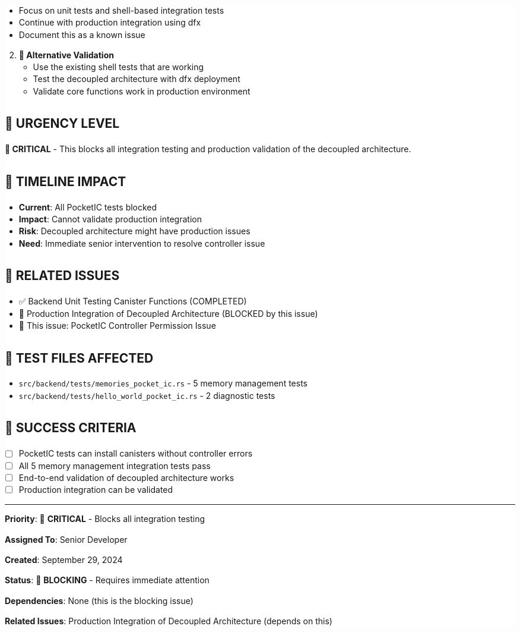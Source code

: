    - Focus on unit tests and shell-based integration tests
   - Continue with production integration using dfx
   - Document this as a known issue

2. **🔄 Alternative Validation**
   - Use the existing shell tests that are working
   - Test the decoupled architecture with dfx deployment
   - Validate core functions work in production environment

## 🚨 **URGENCY LEVEL**

**🔴 CRITICAL** - This blocks all integration testing and production validation of the decoupled architecture.

## 📅 **TIMELINE IMPACT**

- **Current**: All PocketIC tests blocked
- **Impact**: Cannot validate production integration
- **Risk**: Decoupled architecture might have production issues
- **Need**: Immediate senior intervention to resolve controller issue

## 🔗 **RELATED ISSUES**

- ✅ Backend Unit Testing Canister Functions (COMPLETED)
- 🔄 Production Integration of Decoupled Architecture (BLOCKED by this issue)
- 🔄 This issue: PocketIC Controller Permission Issue

## 📝 **TEST FILES AFFECTED**

- `src/backend/tests/memories_pocket_ic.rs` - 5 memory management tests
- `src/backend/tests/hello_world_pocket_ic.rs` - 2 diagnostic tests

## 🎯 **SUCCESS CRITERIA**

- [ ] PocketIC tests can install canisters without controller errors
- [ ] All 5 memory management integration tests pass
- [ ] End-to-end validation of decoupled architecture works
- [ ] Production integration can be validated

---

**Priority**: 🔴 **CRITICAL** - Blocks all integration testing

**Assigned To**: Senior Developer

**Created**: September 29, 2024

**Status**: 🚨 **BLOCKING** - Requires immediate attention

**Dependencies**: None (this is the blocking issue)

**Related Issues**: Production Integration of Decoupled Architecture (depends on this)
